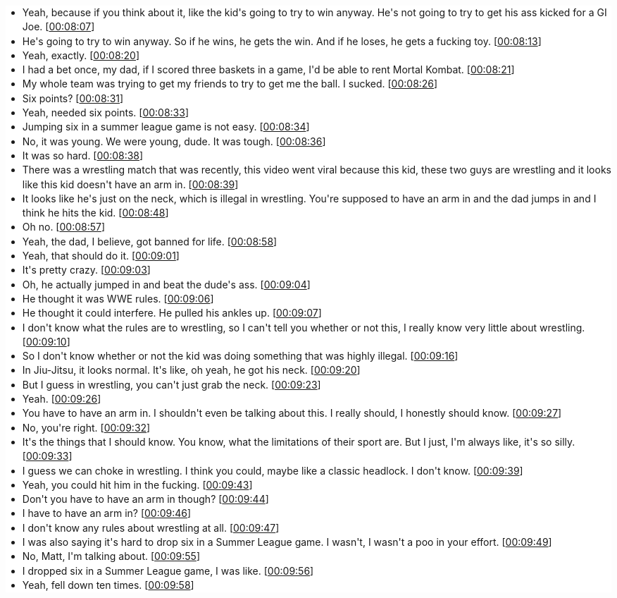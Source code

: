 *  Yeah, because if you think about it, like the kid's going to try to win anyway. He's not going to try to get his ass kicked for a GI Joe. [[00:08:07](https://www.youtube.com/watch?v=AW-9AfIcyWQ&t=487.0s)]
*  He's going to try to win anyway. So if he wins, he gets the win. And if he loses, he gets a fucking toy. [[00:08:13](https://www.youtube.com/watch?v=AW-9AfIcyWQ&t=493.0s)]
*  Yeah, exactly. [[00:08:20](https://www.youtube.com/watch?v=AW-9AfIcyWQ&t=500.0s)]
*  I had a bet once, my dad, if I scored three baskets in a game, I'd be able to rent Mortal Kombat. [[00:08:21](https://www.youtube.com/watch?v=AW-9AfIcyWQ&t=501.0s)]
*  My whole team was trying to get my friends to try to get me the ball. I sucked. [[00:08:26](https://www.youtube.com/watch?v=AW-9AfIcyWQ&t=506.0s)]
*  Six points? [[00:08:31](https://www.youtube.com/watch?v=AW-9AfIcyWQ&t=511.0s)]
*  Yeah, needed six points. [[00:08:33](https://www.youtube.com/watch?v=AW-9AfIcyWQ&t=513.0s)]
*  Jumping six in a summer league game is not easy. [[00:08:34](https://www.youtube.com/watch?v=AW-9AfIcyWQ&t=514.0s)]
*  No, it was young. We were young, dude. It was tough. [[00:08:36](https://www.youtube.com/watch?v=AW-9AfIcyWQ&t=516.0s)]
*  It was so hard. [[00:08:38](https://www.youtube.com/watch?v=AW-9AfIcyWQ&t=518.0s)]
*  There was a wrestling match that was recently, this video went viral because this kid, these two guys are wrestling and it looks like this kid doesn't have an arm in. [[00:08:39](https://www.youtube.com/watch?v=AW-9AfIcyWQ&t=519.0s)]
*  It looks like he's just on the neck, which is illegal in wrestling. You're supposed to have an arm in and the dad jumps in and I think he hits the kid. [[00:08:48](https://www.youtube.com/watch?v=AW-9AfIcyWQ&t=528.0s)]
*  Oh no. [[00:08:57](https://www.youtube.com/watch?v=AW-9AfIcyWQ&t=537.0s)]
*  Yeah, the dad, I believe, got banned for life. [[00:08:58](https://www.youtube.com/watch?v=AW-9AfIcyWQ&t=538.0s)]
*  Yeah, that should do it. [[00:09:01](https://www.youtube.com/watch?v=AW-9AfIcyWQ&t=541.0s)]
*  It's pretty crazy. [[00:09:03](https://www.youtube.com/watch?v=AW-9AfIcyWQ&t=543.0s)]
*  Oh, he actually jumped in and beat the dude's ass. [[00:09:04](https://www.youtube.com/watch?v=AW-9AfIcyWQ&t=544.0s)]
*  He thought it was WWE rules. [[00:09:06](https://www.youtube.com/watch?v=AW-9AfIcyWQ&t=546.0s)]
*  He thought it could interfere. He pulled his ankles up. [[00:09:07](https://www.youtube.com/watch?v=AW-9AfIcyWQ&t=547.0s)]
*  I don't know what the rules are to wrestling, so I can't tell you whether or not this, I really know very little about wrestling. [[00:09:10](https://www.youtube.com/watch?v=AW-9AfIcyWQ&t=550.0s)]
*  So I don't know whether or not the kid was doing something that was highly illegal. [[00:09:16](https://www.youtube.com/watch?v=AW-9AfIcyWQ&t=556.0s)]
*  In Jiu-Jitsu, it looks normal. It's like, oh yeah, he got his neck. [[00:09:20](https://www.youtube.com/watch?v=AW-9AfIcyWQ&t=560.0s)]
*  But I guess in wrestling, you can't just grab the neck. [[00:09:23](https://www.youtube.com/watch?v=AW-9AfIcyWQ&t=563.0s)]
*  Yeah. [[00:09:26](https://www.youtube.com/watch?v=AW-9AfIcyWQ&t=566.0s)]
*  You have to have an arm in. I shouldn't even be talking about this. I really should, I honestly should know. [[00:09:27](https://www.youtube.com/watch?v=AW-9AfIcyWQ&t=567.0s)]
*  No, you're right. [[00:09:32](https://www.youtube.com/watch?v=AW-9AfIcyWQ&t=572.0s)]
*  It's the things that I should know. You know, what the limitations of their sport are. But I just, I'm always like, it's so silly. [[00:09:33](https://www.youtube.com/watch?v=AW-9AfIcyWQ&t=573.0s)]
*  I guess we can choke in wrestling. I think you could, maybe like a classic headlock. I don't know. [[00:09:39](https://www.youtube.com/watch?v=AW-9AfIcyWQ&t=579.0s)]
*  Yeah, you could hit him in the fucking. [[00:09:43](https://www.youtube.com/watch?v=AW-9AfIcyWQ&t=583.0s)]
*  Don't you have to have an arm in though? [[00:09:44](https://www.youtube.com/watch?v=AW-9AfIcyWQ&t=584.0s)]
*  I have to have an arm in? [[00:09:46](https://www.youtube.com/watch?v=AW-9AfIcyWQ&t=586.0s)]
*  I don't know any rules about wrestling at all. [[00:09:47](https://www.youtube.com/watch?v=AW-9AfIcyWQ&t=587.0s)]
*  I was also saying it's hard to drop six in a Summer League game. I wasn't, I wasn't a poo in your effort. [[00:09:49](https://www.youtube.com/watch?v=AW-9AfIcyWQ&t=589.0s)]
*  No, Matt, I'm talking about. [[00:09:55](https://www.youtube.com/watch?v=AW-9AfIcyWQ&t=595.0s)]
*  I dropped six in a Summer League game, I was like. [[00:09:56](https://www.youtube.com/watch?v=AW-9AfIcyWQ&t=596.0s)]
*  Yeah, fell down ten times. [[00:09:58](https://www.youtube.com/watch?v=AW-9AfIcyWQ&t=598.0s)]
